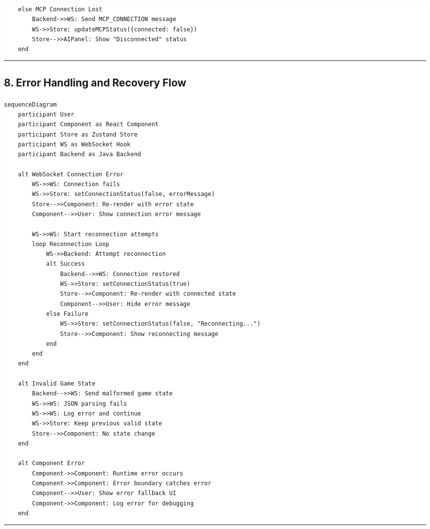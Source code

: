 ```mermaid
    else MCP Connection Lost
        Backend->>WS: Send MCP_CONNECTION message
        WS->>Store: updateMCPStatus({connected: false})
        Store-->>AIPanel: Show "Disconnected" status
    end
```

---

## 8. Error Handling and Recovery Flow

```mermaid
sequenceDiagram
    participant User
    participant Component as React Component
    participant Store as Zustand Store
    participant WS as WebSocket Hook
    participant Backend as Java Backend

    alt WebSocket Connection Error
        WS->>WS: Connection fails
        WS->>Store: setConnectionStatus(false, errorMessage)
        Store-->>Component: Re-render with error state
        Component-->>User: Show connection error message
        
        WS->>WS: Start reconnection attempts
        loop Reconnection Loop
            WS->>Backend: Attempt reconnection
            alt Success
                Backend-->>WS: Connection restored
                WS->>Store: setConnectionStatus(true)
                Store-->>Component: Re-render with connected state
                Component-->>User: Hide error message
            else Failure
                WS->>Store: setConnectionStatus(false, "Reconnecting...")
                Store-->>Component: Show reconnecting message
            end
        end
    end
    
    alt Invalid Game State
        Backend-->>WS: Send malformed game state
        WS->>WS: JSON parsing fails
        WS->>WS: Log error and continue
        WS->>Store: Keep previous valid state
        Store-->>Component: No state change
    end
    
    alt Component Error
        Component->>Component: Runtime error occurs
        Component->>Component: Error boundary catches error
        Component-->>User: Show error fallback UI
        Component->>Component: Log error for debugging
    end
```

---